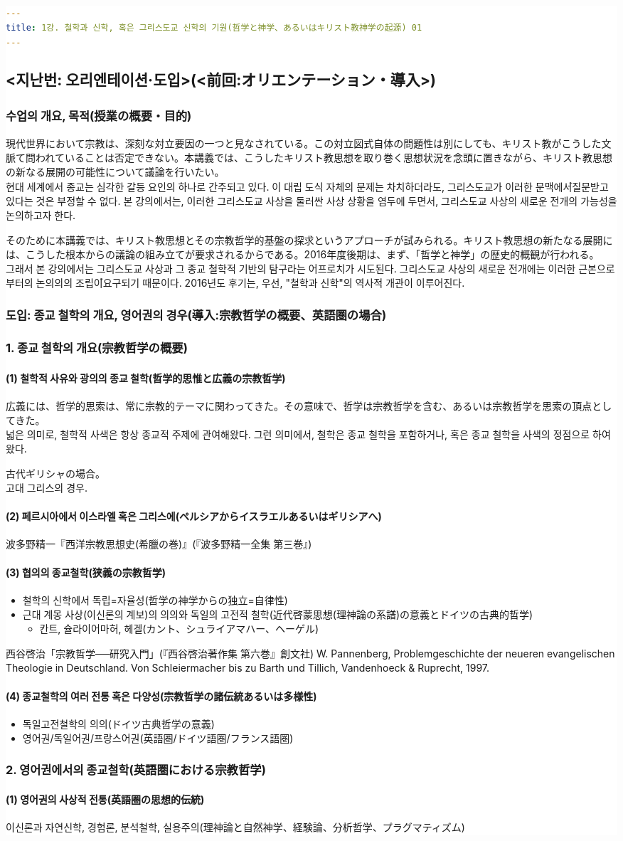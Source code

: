 ```yaml
---
title: 1강. 철학과 신학, 혹은 그리스도교 신학의 기원(哲学と神学、あるいはキリスト教神学の起源) 01
---
```


<지난번: 오리엔테이션·도입>(<前回:オリエンテーション・導入>)
---

### 수업의 개요, 목적(授業の概要・目的)
現代世界において宗教は、深刻な対立要因の一つと見なされている。この対立図式自体の問題性は別にしても、キリスト教がこうした文脈て問われていることは否定できない。本講義では、こうしたキリスト教思想を取り巻く思想状況を念頭に置きながら、キリスト教思想の新なる展開の可能性について議論を行いたい。  
현대 세계에서 종교는 심각한 갈등 요인의 하나로 간주되고 있다. 이 대립 도식 자체의 문제는 차치하더라도, 그리스도교가 이러한 문맥에서゙질문받고 있다는 것은 부정할 수 없다. 본 강의에서는, 이러한 그리스도교 사상을 둘러싼 사상 상황을 염두에 두면서, 그리스도교 사상의 새로운 전개의 가능성을 논의하고자 한다.

そのために本講義では、キリスト教思想とその宗教哲学的基盤の探求というアプローチが試みられる。キリスト教思想の新たなる展開には、こうした根本からの議論の組み立てが要求されるからである。2016年度後期は、まず、「哲学と神学」の歴史的概観が行われる。  
그래서 본 강의에서는 그리스도교 사상과 그 종교 철학적 기반의 탐구라는 어프로치가 시도된다. 그리스도교 사상의 새로운 전개에는 이러한 근본으로부터의 논의의의 조립이゙요구되기 때문이다. 2016년도 후기는, 우선, "철학과 신학"의 역사적 개관이 이루어진다.

### 도입: 종교 철학의 개요, 영어권의 경우(導入:宗教哲学の概要、英語圏の場合)

### 1. 종교 철학의 개요(宗教哲学の概要)

#### (1) 철학적 사유와 광의의 종교 철학(哲学的思惟と広義の宗教哲学)
広義には、哲学的思索は、常に宗教的テーマに関わってきた。その意味で、哲学は宗教哲学を含む、あるいは宗教哲学を思索の頂点としてきた。  
넓은 의미로, 철학적 사색은 항상 종교적 주제에 관여해왔다. 그런 의미에서, 철학은 종교 철학을 포함하거나, 혹은 종교 철학을 사색의 정점으로 하여 왔다.

古代ギリシャの場合。  
고대 그리스의 경우.

#### (2) 페르시아에서 이스라엘 혹은 그리스에(ペルシアからイスラエルあるいはギリシアへ)
波多野精一『西洋宗教思想史(希臘の巻)』(『波多野精一全集 第三巻』)

#### (3) 협의의 종교철학(狭義の宗教哲学)
-   철학의 신학에서 독립=자율성(哲学の神学からの独立=自律性)
-   근대 계몽 사상(이신론의 계보)의 의의와 독일의 고전적 철학(近代啓蒙思想(理神論の系譜)の意義とドイツの古典的哲学)
    -   칸트, 슐라이어마허, 헤겔(カント、シュライアマハー、ヘーゲル)

西谷啓治「宗教哲学──研究入門」(『西谷啓治著作集 第六巻』創文社)
W. Pannenberg, Problemgeschichte der neueren evangelischen Theologie in Deutschland. Von Schleiermacher bis zu Barth und Tillich, Vandenhoeck & Ruprecht, 1997.

#### (4) 종교철학의 여러 전통 혹은 다양성(宗教哲学の諸伝統あるいは多様性)
-   독일고전철학의 의의(ドイツ古典哲学の意義)
-   영어권/독일어권/프랑스어권(英語圏/ドイツ語圏/フランス語圏)

### 2. 영어권에서의 종교철학(英語圏における宗教哲学)

#### (1) 영어권의 사상적 전통(英語圏の思想的伝統)
이신론과 자연신학, 경험론, 분석철학, 실용주의(理神論と自然神学、経験論、分析哲学、プラグマティズム)

